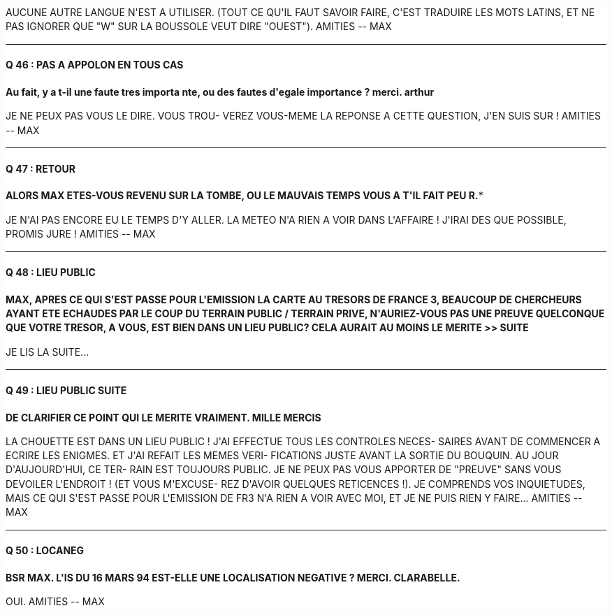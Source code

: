 AUCUNE AUTRE LANGUE N'EST A UTILISER. (TOUT CE QU'IL
FAUT SAVOIR FAIRE, C'EST TRADUIRE LES MOTS LATINS, ET NE PAS IGNORER QUE
 "W" SUR LA BOUSSOLE VEUT DIRE "OUEST"). AMITIES -- MAX

---

#### Q 46 : PAS A APPOLON EN TOUS CAS

**Au fait, y a t-il une faute tres importa nte, ou des fautes d'egale importance ?  merci. arthur**

JE NE PEUX PAS VOUS LE DIRE. VOUS TROU- VEREZ VOUS-MEME LA REPONSE A CETTE QUESTION, J'EN SUIS SUR ! AMITIES -- MAX

---

#### Q 47 : RETOUR

**ALORS MAX ETES-VOUS REVENU SUR LA TOMBE, OU LE MAUVAIS TEMPS VOUS A T'IL FAIT PEU R.***

JE N'AI PAS ENCORE EU LE TEMPS D'Y ALLER. LA METEO N'A
 RIEN A VOIR DANS L'AFFAIRE ! J'IRAI DES QUE POSSIBLE, PROMIS JURE !
AMITIES -- MAX

---

#### Q 48 : LIEU PUBLIC

**MAX, APRES CE QUI S'EST PASSE POUR L'EMISSION LA CARTE
 AU TRESORS DE FRANCE 3, BEAUCOUP DE CHERCHEURS AYANT ETE ECHAUDES PAR
LE COUP DU TERRAIN PUBLIC / TERRAIN PRIVE, N'AURIEZ-VOUS PAS UNE PREUVE
QUELCONQUE QUE VOTRE TRESOR, A VOUS, EST BIEN DANS UN LIEU PUBLIC? CELA
AURAIT AU MOINS LE MERITE &gt;&gt; SUITE**

JE LIS LA SUITE...

---

#### Q 49 : LIEU PUBLIC SUITE

**DE CLARIFIER CE POINT QUI LE MERITE VRAIMENT.  MILLE MERCIS**

LA CHOUETTE EST DANS UN LIEU PUBLIC ! J'AI EFFECTUE
TOUS LES CONTROLES NECES- SAIRES AVANT DE COMMENCER A ECRIRE LES
ENIGMES. ET J'AI REFAIT LES MEMES VERI- FICATIONS JUSTE AVANT LA SORTIE
DU BOUQUIN. AU JOUR D'AUJOURD'HUI, CE TER- RAIN EST TOUJOURS PUBLIC. JE
NE PEUX  PAS VOUS APPORTER DE "PREUVE" SANS VOUS
DEVOILER L'ENDROIT ! (ET VOUS M'EXCUSE- REZ D'AVOIR QUELQUES RETICENCES
!). JE COMPRENDS VOS INQUIETUDES, MAIS CE QUI S'EST PASSE POUR
L'EMISSION DE FR3 N'A RIEN A VOIR AVEC MOI, ET JE NE PUIS RIEN Y
FAIRE... AMITIES -- MAX

---

#### Q 50 : LOCANEG

**BSR MAX. L'IS DU 16 MARS 94 EST-ELLE UNE LOCALISATION NEGATIVE ? MERCI.  CLARABELLE.**

OUI. AMITIES -- MAX